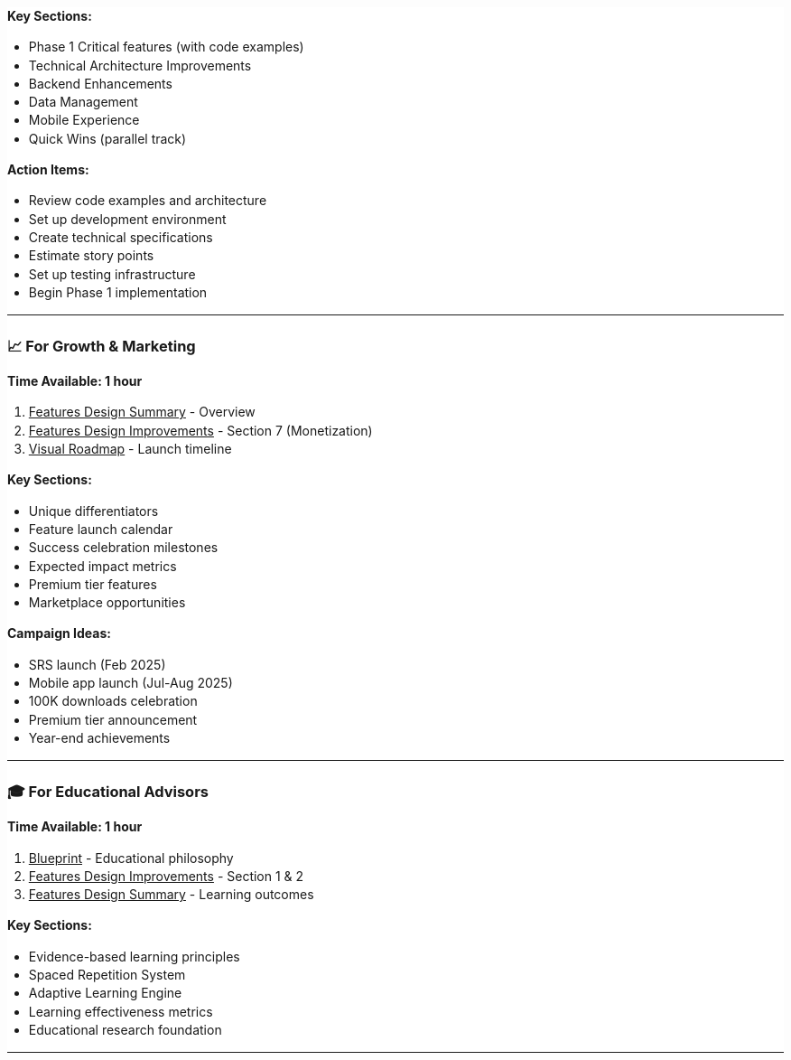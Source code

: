 **Key Sections:**
- Phase 1 Critical features (with code examples)
- Technical Architecture Improvements
- Backend Enhancements
- Data Management
- Mobile Experience
- Quick Wins (parallel track)

**Action Items:**
- Review code examples and architecture
- Set up development environment
- Create technical specifications
- Estimate story points
- Set up testing infrastructure
- Begin Phase 1 implementation

---

### 📈 For Growth & Marketing

**Time Available: 1 hour**
1. [Features Design Summary](./FEATURES_DESIGN_SUMMARY.md) - Overview
2. [Features Design Improvements](./docs/features-design-improvements.md) - Section 7 (Monetization)
3. [Visual Roadmap](./docs/visual-roadmap.md) - Launch timeline

**Key Sections:**
- Unique differentiators
- Feature launch calendar
- Success celebration milestones
- Expected impact metrics
- Premium tier features
- Marketplace opportunities

**Campaign Ideas:**
- SRS launch (Feb 2025)
- Mobile app launch (Jul-Aug 2025)
- 100K downloads celebration
- Premium tier announcement
- Year-end achievements

---

### 🎓 For Educational Advisors

**Time Available: 1 hour**
1. [Blueprint](./docs/blueprint.md) - Educational philosophy
2. [Features Design Improvements](./docs/features-design-improvements.md) - Section 1 & 2
3. [Features Design Summary](./FEATURES_DESIGN_SUMMARY.md) - Learning outcomes

**Key Sections:**
- Evidence-based learning principles
- Spaced Repetition System
- Adaptive Learning Engine
- Learning effectiveness metrics
- Educational research foundation

---